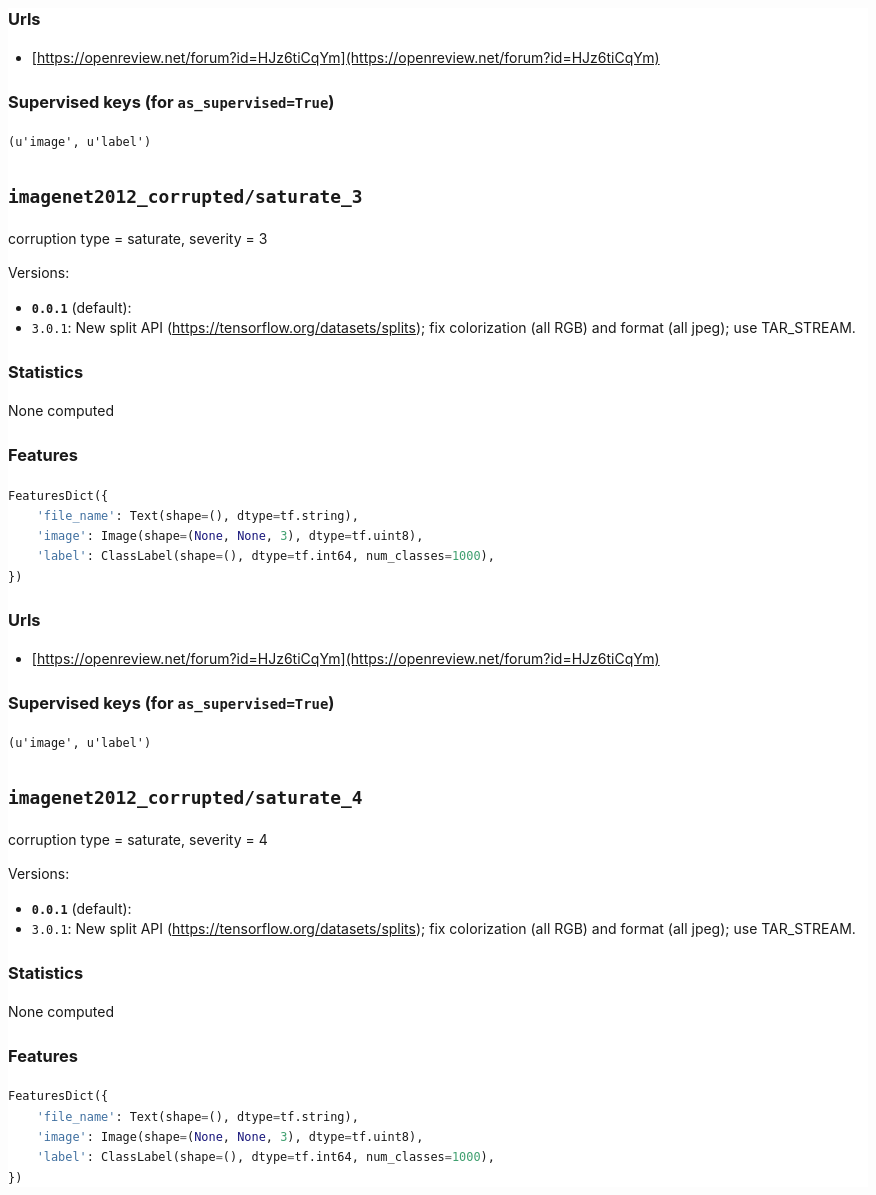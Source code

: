 ### Urls

*   [https://openreview.net/forum?id=HJz6tiCqYm](https://openreview.net/forum?id=HJz6tiCqYm)

### Supervised keys (for `as_supervised=True`)
`(u'image', u'label')`

## `imagenet2012_corrupted/saturate_3`
corruption type = saturate, severity = 3

Versions:

*   **`0.0.1`** (default):
*   `3.0.1`: New split API (https://tensorflow.org/datasets/splits); fix
    colorization (all RGB) and format (all jpeg); use TAR_STREAM.

### Statistics
None computed

### Features
```python
FeaturesDict({
    'file_name': Text(shape=(), dtype=tf.string),
    'image': Image(shape=(None, None, 3), dtype=tf.uint8),
    'label': ClassLabel(shape=(), dtype=tf.int64, num_classes=1000),
})
```

### Urls

*   [https://openreview.net/forum?id=HJz6tiCqYm](https://openreview.net/forum?id=HJz6tiCqYm)

### Supervised keys (for `as_supervised=True`)
`(u'image', u'label')`

## `imagenet2012_corrupted/saturate_4`
corruption type = saturate, severity = 4

Versions:

*   **`0.0.1`** (default):
*   `3.0.1`: New split API (https://tensorflow.org/datasets/splits); fix
    colorization (all RGB) and format (all jpeg); use TAR_STREAM.

### Statistics
None computed

### Features
```python
FeaturesDict({
    'file_name': Text(shape=(), dtype=tf.string),
    'image': Image(shape=(None, None, 3), dtype=tf.uint8),
    'label': ClassLabel(shape=(), dtype=tf.int64, num_classes=1000),
})
```
